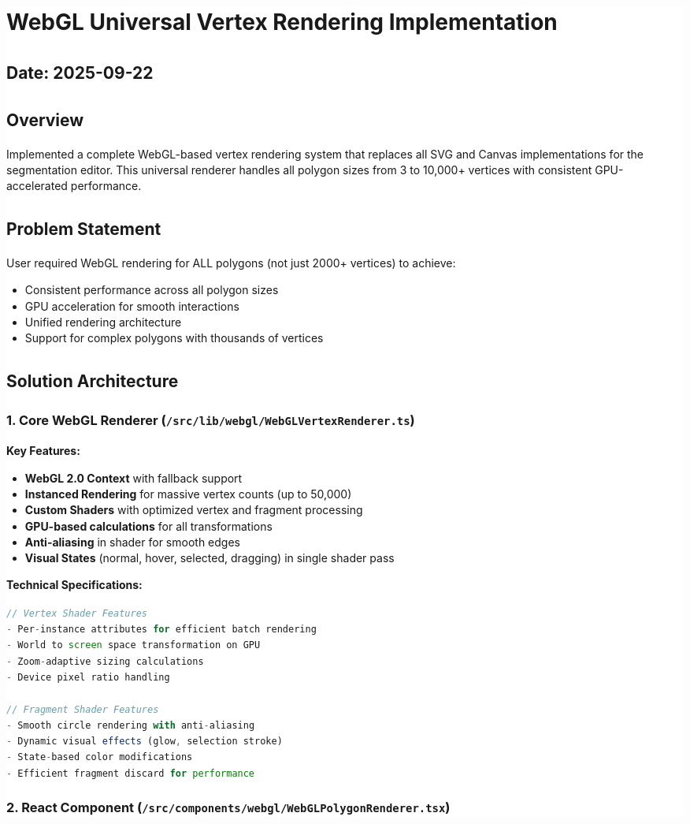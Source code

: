 # WebGL Universal Vertex Rendering Implementation

## Date: 2025-09-22

## Overview

Implemented a complete WebGL-based vertex rendering system that replaces all SVG and Canvas implementations for the segmentation editor. This universal renderer handles all polygon sizes from 3 to 10,000+ vertices with consistent GPU-accelerated performance.

## Problem Statement

User required WebGL rendering for ALL polygons (not just 2000+ vertices) to achieve:

- Consistent performance across all polygon sizes
- GPU acceleration for smooth interactions
- Unified rendering architecture
- Support for complex polygons with thousands of vertices

## Solution Architecture

### 1. Core WebGL Renderer (`/src/lib/webgl/WebGLVertexRenderer.ts`)

**Key Features:**

- **WebGL 2.0 Context** with fallback support
- **Instanced Rendering** for massive vertex counts (up to 50,000)
- **Custom Shaders** with optimized vertex and fragment processing
- **GPU-based calculations** for all transformations
- **Anti-aliasing** in shader for smooth edges
- **Visual States** (normal, hover, selected, dragging) in single shader pass

**Technical Specifications:**

```typescript
// Vertex Shader Features
- Per-instance attributes for efficient batch rendering
- World to screen space transformation on GPU
- Zoom-adaptive sizing calculations
- Device pixel ratio handling

// Fragment Shader Features
- Smooth circle rendering with anti-aliasing
- Dynamic visual effects (glow, selection stroke)
- State-based color modifications
- Efficient fragment discard for performance
```

### 2. React Component (`/src/components/webgl/WebGLPolygonRenderer.tsx`)
